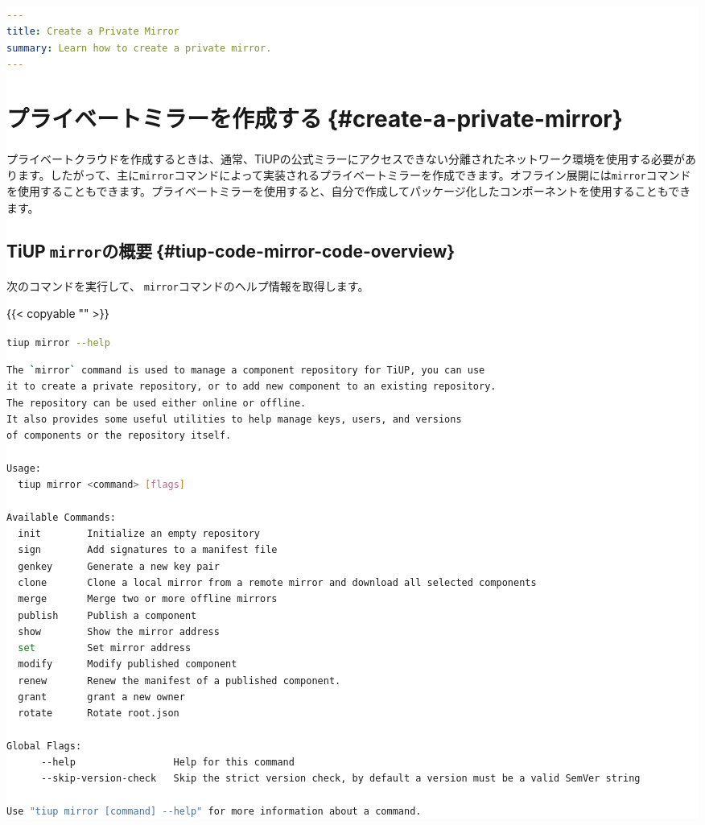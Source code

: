 ```yaml
---
title: Create a Private Mirror
summary: Learn how to create a private mirror.
---
```


# プライベートミラーを作成する {#create-a-private-mirror}

プライベートクラウドを作成するときは、通常、TiUPの公式ミラーにアクセスできない分離されたネットワーク環境を使用する必要があります。したがって、主に`mirror`コマンドによって実装されるプライベートミラーを作成できます。オフライン展開には`mirror`コマンドを使用することもできます。プライベートミラーを使用すると、自分で作成してパッケージ化したコンポーネントを使用することもできます。

## TiUP <code>mirror</code>の概要 {#tiup-code-mirror-code-overview}

次のコマンドを実行して、 `mirror`コマンドのヘルプ情報を取得します。

{{< copyable "" >}}

```bash
tiup mirror --help
```

```bash
The `mirror` command is used to manage a component repository for TiUP, you can use
it to create a private repository, or to add new component to an existing repository.
The repository can be used either online or offline.
It also provides some useful utilities to help manage keys, users, and versions
of components or the repository itself.

Usage:
  tiup mirror <command> [flags]

Available Commands:
  init        Initialize an empty repository
  sign        Add signatures to a manifest file
  genkey      Generate a new key pair
  clone       Clone a local mirror from a remote mirror and download all selected components
  merge       Merge two or more offline mirrors
  publish     Publish a component
  show        Show the mirror address
  set         Set mirror address
  modify      Modify published component
  renew       Renew the manifest of a published component.
  grant       grant a new owner
  rotate      Rotate root.json

Global Flags:
      --help                 Help for this command
      --skip-version-check   Skip the strict version check, by default a version must be a valid SemVer string

Use "tiup mirror [command] --help" for more information about a command.
```
